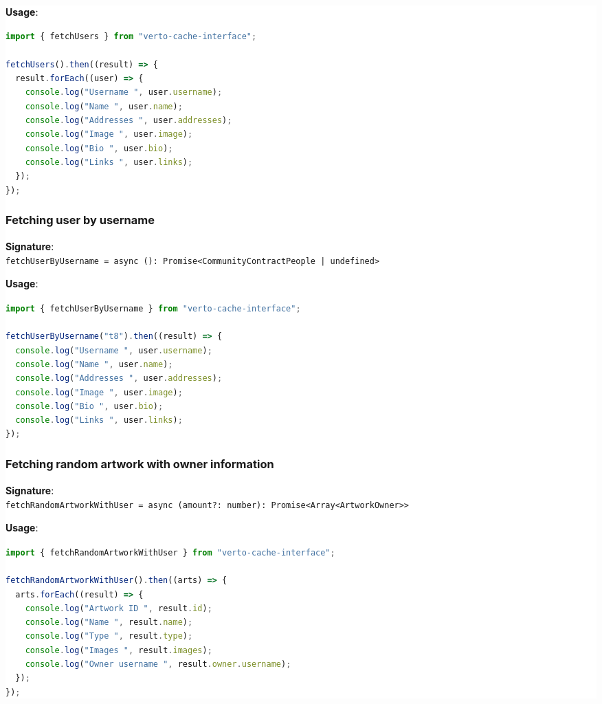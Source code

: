 **Usage**:

```typescript
import { fetchUsers } from "verto-cache-interface";

fetchUsers().then((result) => {
  result.forEach((user) => {
    console.log("Username ", user.username);
    console.log("Name ", user.name);
    console.log("Addresses ", user.addresses);
    console.log("Image ", user.image);
    console.log("Bio ", user.bio);
    console.log("Links ", user.links);
  });
});
```

### Fetching user by username

**Signature**:  
`fetchUserByUsername = async (): Promise<CommunityContractPeople | undefined>`

**Usage**:

```typescript
import { fetchUserByUsername } from "verto-cache-interface";

fetchUserByUsername("t8").then((result) => {
  console.log("Username ", user.username);
  console.log("Name ", user.name);
  console.log("Addresses ", user.addresses);
  console.log("Image ", user.image);
  console.log("Bio ", user.bio);
  console.log("Links ", user.links);
});
```

### Fetching random artwork with owner information

**Signature**:  
`fetchRandomArtworkWithUser = async (amount?: number): Promise<Array<ArtworkOwner>>`

**Usage**:

```typescript
import { fetchRandomArtworkWithUser } from "verto-cache-interface";

fetchRandomArtworkWithUser().then((arts) => {
  arts.forEach((result) => {
    console.log("Artwork ID ", result.id);
    console.log("Name ", result.name);
    console.log("Type ", result.type);
    console.log("Images ", result.images);
    console.log("Owner username ", result.owner.username);
  });
});
```
